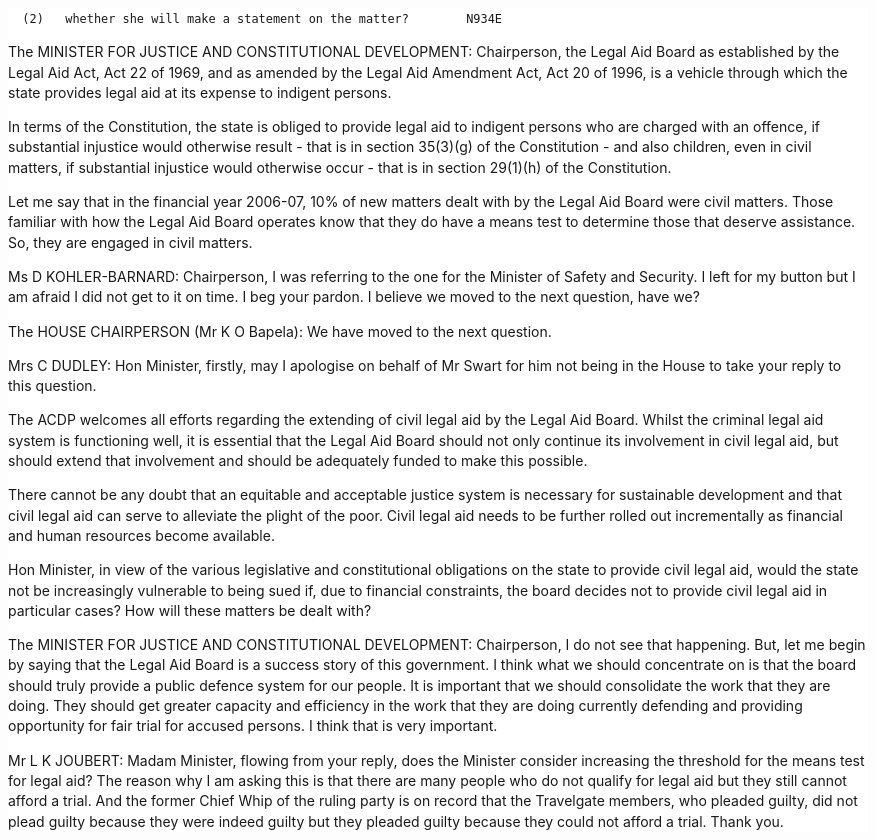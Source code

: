       (2)   whether she will make a statement on the matter?        N934E

The MINISTER FOR JUSTICE AND CONSTITUTIONAL DEVELOPMENT: Chairperson, the
Legal Aid Board as established by the Legal Aid Act, Act 22 of 1969, and as
amended by the Legal Aid Amendment Act, Act 20 of 1996, is a vehicle
through which the state provides legal aid at its expense to indigent
persons.

In terms of the Constitution, the state is obliged to provide legal aid to
indigent persons who are charged with an offence, if substantial injustice
would otherwise result - that is in section 35(3)(g) of the Constitution -
and also children, even in civil matters, if substantial injustice would
otherwise occur - that is in section 29(1)(h) of the Constitution.

Let me say that in the financial year 2006-07, 10% of new matters dealt
with by the Legal Aid Board were civil matters. Those familiar with how the
Legal Aid Board operates know that they do have a means test to determine
those that deserve assistance. So, they are engaged in civil matters.

Ms D KOHLER-BARNARD: Chairperson, I was referring to the one for the
Minister of Safety and Security. I left for my button but I am afraid I did
not get to it on time. I beg your pardon. I believe we moved to the next
question, have we?

The HOUSE CHAIRPERSON (Mr K O Bapela): We have moved to the next question.

Mrs C DUDLEY: Hon Minister, firstly, may I apologise on behalf of Mr Swart
for him not being in the House to take your reply to this question.

The ACDP welcomes all efforts regarding the extending of civil legal aid by
the Legal Aid Board. Whilst the criminal legal aid system is functioning
well, it is essential that the Legal Aid Board should not only continue its
involvement in civil legal aid, but should extend that involvement and
should be adequately funded to make this possible.

There cannot be any doubt that an equitable and acceptable justice system
is necessary for sustainable development and that civil legal aid can serve
to alleviate the plight of the poor. Civil legal aid needs to be further
rolled out incrementally as financial and human resources become available.

Hon Minister, in view of the various legislative and constitutional
obligations on the state to provide civil legal aid, would the state not be
increasingly vulnerable to being sued if, due to financial constraints, the
board decides not to provide civil legal aid in particular cases? How will
these matters be dealt with?

The MINISTER FOR JUSTICE AND CONSTITUTIONAL DEVELOPMENT: Chairperson, I do
not see that happening. But, let me begin by saying that the Legal Aid
Board is a success story of this government. I think what we should
concentrate on is that the board should truly provide a public defence
system for our people. It is important that we should consolidate the work
that they are doing. They should get greater capacity and efficiency in the
work that they are doing currently defending and providing opportunity for
fair trial for accused persons. I think that is very important.

Mr L K JOUBERT: Madam Minister, flowing from your reply, does the Minister
consider increasing the threshold for the means test for legal aid? The
reason why I am asking this is that there are many people who do not
qualify for legal aid but they still cannot afford a trial. And the former
Chief Whip of the ruling party is on record that the Travelgate members,
who pleaded guilty, did not plead guilty because they were indeed guilty
but they pleaded guilty because they could not afford a trial. Thank you.
